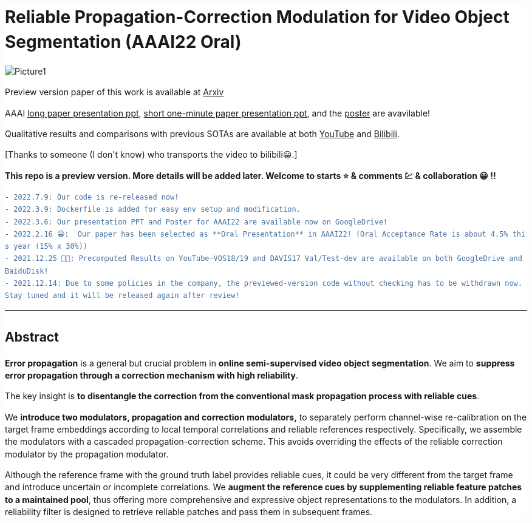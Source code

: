 # Reliable Propagation-Correction Modulation for Video Object Segmentation (AAAI22 Oral)

![Picture1](https://user-images.githubusercontent.com/65257938/145016835-3c4be820-c55d-4eb4-b7f5-b8a012ee0f8c.png)

Preview version paper of this work is available at [Arxiv](https://arxiv.org/abs/2112.02853) 

AAAI [long paper presentation ppt](https://docs.google.com/presentation/d/1szmHc-2s1RpEfxr5cCbIRys85rpF85CR/edit?usp=sharing&ouid=113055027221294032292&rtpof=true&sd=true), [short one-minute paper presentation ppt](https://docs.google.com/presentation/d/1mv5xCWJQ0G5nVsrdQ5mY78RTb8HYlVMT/edit?usp=sharing&ouid=113055027221294032292&rtpof=true&sd=true), and the [poster](https://drive.google.com/file/d/1xKf0MvxxTqgbDGCBOkRSKdAuix0mVGOz/view?usp=sharing) are avavilable!

Qualitative results and comparisons with previous SOTAs are available at both [YouTube](https://youtu.be/X6BsS3t3wnc) and [Bilibili](https://www.bilibili.com/video/BV1pr4y1D7TQ?spm_id_from=333.999.0.0). 

[Thanks to someone (I don't know) who transports the video to bilibili😀.]

**This repo is a preview version. More details will be added later. Welcome to starts ⭐ & comments 💹 & collaboration 😀 !!**

```diff
- 2022.7.9: Our code is re-released now! 
- 2022.3.9: Dockerfile is added for easy env setup and modification.
- 2022.3.6: Our presentation PPT and Poster for AAAI22 are available now on GoogleDrive!
- 2022.2.16 😀:  Our paper has been selected as **Oral Presentation** in AAAI22! (Oral Acceptance Rate is about 4.5% this year (15% x 30%))
- 2021.12.25 🎅🎄: Precomputed Results on YouTube-VOS18/19 and DAVIS17 Val/Test-dev are available on both GoogleDrive and BaiduDisk! 
- 2021.12.14: Due to some policies in the company, the previewed-version code without checking has to be withdrawn now. Stay tuned and it will be released again after review!
```
---



## Abstract
**Error propagation** is a general but crucial problem in **online semi-supervised video object segmentation**. We aim to **suppress error propagation through a correction mechanism with high reliability**. 

The key insight is **to disentangle the correction from the conventional mask propagation process with reliable cues**. 

We **introduce two modulators, propagation and correction modulators,** to separately perform channel-wise re-calibration on the target frame embeddings according to local temporal correlations and reliable references respectively. Specifically, we assemble the modulators with a cascaded propagation-correction scheme. This avoids overriding the effects of the reliable correction modulator by the propagation modulator. 

Although the reference frame with the ground truth label provides reliable cues, it could be very different from the target frame and introduce uncertain or incomplete correlations. We **augment the reference cues by supplementing reliable feature patches to a maintained pool**, thus offering more comprehensive and expressive object representations to the modulators. In addition, a reliability filter is designed to retrieve reliable patches and pass them in subsequent frames. 
